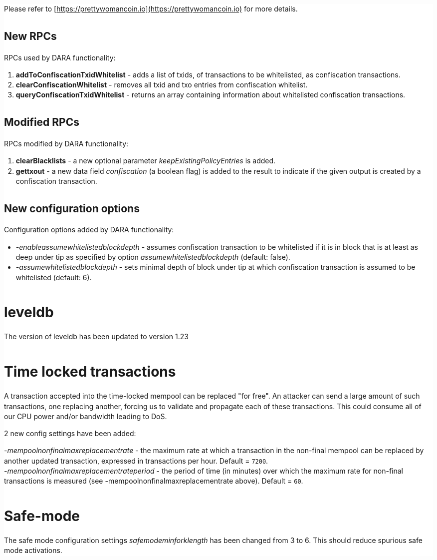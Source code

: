 Please refer to [https://prettywomancoin.io](https://prettywomancoin.io) for more details.

New RPCs
--------

RPCs used by DARA functionality:

1.  **addToConfiscationTxidWhitelist** \- adds a list of txids, of transactions to be whitelisted, as confiscation transactions.
2.  **clearConfiscationWhitelist** \- removes all txid and txo entries from confiscation whitelist.
3.  **queryConfiscationTxidWhitelist** \- returns an array containing information about whitelisted confiscation transactions.

Modified RPCs
-------------

RPCs modified by DARA functionality:

1.  **clearBlacklists** - a new optional parameter _keepExistingPolicyEntries_ is added.
2.  **gettxout** - a new data field _confiscation_ (a boolean flag) is added to the result to indicate if the given output is created by a confiscation transaction.

New configuration options
-------------------------

Configuration options added by DARA functionality:

*   _\-enableassumewhitelistedblockdepth_ - assumes confiscation transaction to be whitelisted if it is in block that is at least as deep under tip as specified by option _assumewhitelistedblockdepth_ (default: false).
*   _\-assumewhitelistedblockdepth_ - sets minimal depth of block under tip at which confiscation transaction is assumed to be whitelisted (default: 6).

leveldb
=======

The version of leveldb has been updated to version 1.23  

Time locked transactions
========================

A transaction accepted into the time-locked mempool can be replaced "for free". An attacker can send a large amount of such transactions, one replacing another, forcing us to validate and propagate each of these transactions. This could consume all of our CPU power and/or bandwidth leading to DoS.

2 new config settings have been added:

\-_mempoolnonfinalmaxreplacementrate_ \- the maximum rate at which a transaction in the non-final mempool can be replaced by another updated transaction, expressed in transactions per hour. Default = `7200`.  
\-_mempoolnonfinalmaxreplacementrateperiod_ - the period of time (in minutes) over which the maximum rate for non-final transactions is measured (see -mempoolnonfinalmaxreplacementrate above). Default = `60`.

Safe-mode
=========

The safe mode configuration settings _safemodeminforklength_ has been changed from 3 to 6. This should reduce spurious safe mode activations.
